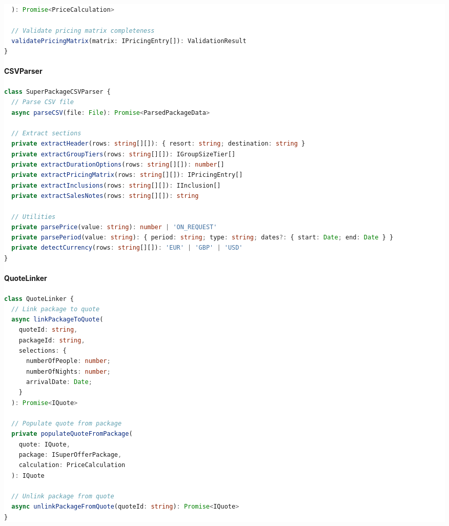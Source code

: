 ```typescript
  ): Promise<PriceCalculation>
  
  // Validate pricing matrix completeness
  validatePricingMatrix(matrix: IPricingEntry[]): ValidationResult
}
```

#### CSVParser

```typescript
class SuperPackageCSVParser {
  // Parse CSV file
  async parseCSV(file: File): Promise<ParsedPackageData>
  
  // Extract sections
  private extractHeader(rows: string[][]): { resort: string; destination: string }
  private extractGroupTiers(rows: string[][]): IGroupSizeTier[]
  private extractDurationOptions(rows: string[][]): number[]
  private extractPricingMatrix(rows: string[][]): IPricingEntry[]
  private extractInclusions(rows: string[][]): IInclusion[]
  private extractSalesNotes(rows: string[][]): string
  
  // Utilities
  private parsePrice(value: string): number | 'ON_REQUEST'
  private parsePeriod(value: string): { period: string; type: string; dates?: { start: Date; end: Date } }
  private detectCurrency(rows: string[][]): 'EUR' | 'GBP' | 'USD'
}
```

#### QuoteLinker

```typescript
class QuoteLinker {
  // Link package to quote
  async linkPackageToQuote(
    quoteId: string,
    packageId: string,
    selections: {
      numberOfPeople: number;
      numberOfNights: number;
      arrivalDate: Date;
    }
  ): Promise<IQuote>
  
  // Populate quote from package
  private populateQuoteFromPackage(
    quote: IQuote,
    package: ISuperOfferPackage,
    calculation: PriceCalculation
  ): IQuote
  
  // Unlink package from quote
  async unlinkPackageFromQuote(quoteId: string): Promise<IQuote>
}
```

